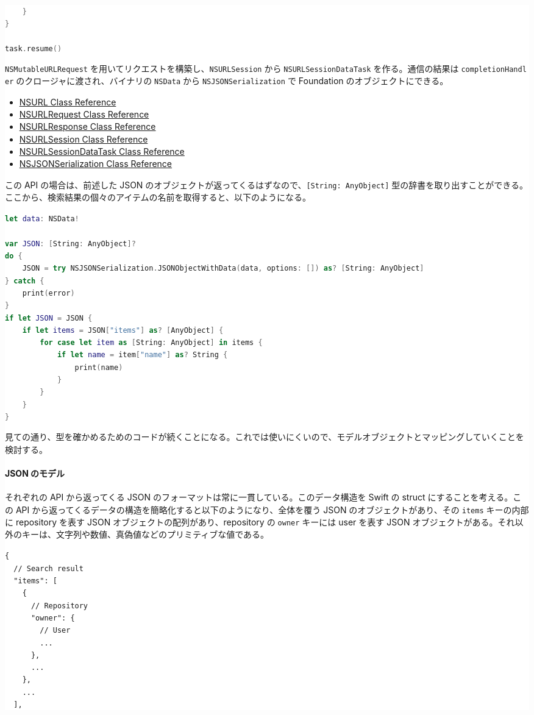 ```swift
    }
}

task.resume()
```

`NSMutableURLRequest` を用いてリクエストを構築し、`NSURLSession` から `NSURLSessionDataTask` を作る。通信の結果は `completionHandler` のクロージャに渡され、バイナリの `NSData` から `NSJSONSerialization` で Foundation のオブジェクトにできる。

- [NSURL Class Reference](https://developer.apple.com/library/ios/documentation/Cocoa/Reference/Foundation/Classes/NSURL_Class/)
- [NSURLRequest Class Reference](https://developer.apple.com/library/ios/documentation/Cocoa/Reference/Foundation/Classes/NSURLRequest_Class/)
- [NSURLResponse Class Reference](https://developer.apple.com/library/ios/documentation/Cocoa/Reference/Foundation/Classes/NSURLResponse_Class/)
- [NSURLSession Class Reference](https://developer.apple.com/library/ios/documentation/Foundation/Reference/NSURLSession_class/)
- [NSURLSessionDataTask Class Reference](https://developer.apple.com/library/ios/documentation/Foundation/Reference/NSURLSessionDataTask_class/index.html)
- [NSJSONSerialization Class Reference](https://developer.apple.com/library/ios/documentation/Foundation/Reference/NSJSONSerialization_Class/)

この API の場合は、前述した JSON のオブジェクトが返ってくるはずなので、`[String: AnyObject]` 型の辞書を取り出すことができる。ここから、検索結果の個々のアイテムの名前を取得すると、以下のようになる。

```swift
let data: NSData!

var JSON: [String: AnyObject]?
do {
    JSON = try NSJSONSerialization.JSONObjectWithData(data, options: []) as? [String: AnyObject]
} catch {
    print(error)
}
if let JSON = JSON {
    if let items = JSON["items"] as? [AnyObject] {
        for case let item as [String: AnyObject] in items {
            if let name = item["name"] as? String {
                print(name)
            }
        }
    }
}
```

見ての通り、型を確かめるためのコードが続くことになる。これでは使いにくいので、モデルオブジェクトとマッピングしていくことを検討する。

#### JSON のモデル

それぞれの API から返ってくる JSON のフォーマットは常に一貫している。このデータ構造を Swift の struct にすることを考える。この API から返ってくるデータの構造を簡略化すると以下のようになり、全体を覆う JSON のオブジェクトがあり、その `items` キーの内部に repository を表す JSON オブジェクトの配列があり、repository の `owner` キーには user を表す JSON オブジェクトがある。それ以外のキーは、文字列や数値、真偽値などのプリミティブな値である。

```json5
{
  // Search result
  "items": [
    {
      // Repository
      "owner": {
        // User
        ...
      },
      ...
    },
    ...
  ],
```